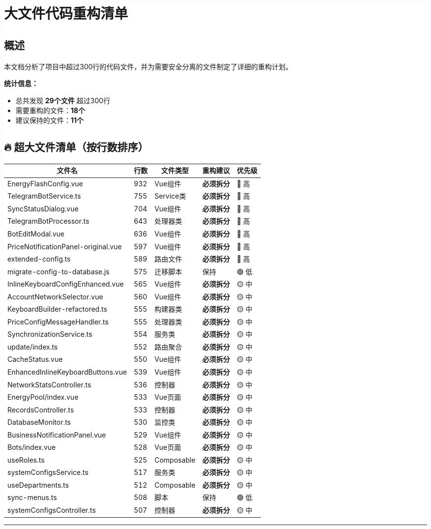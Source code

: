 # 大文件代码重构清单

## 概述

本文档分析了项目中超过300行的代码文件，并为需要安全分离的文件制定了详细的重构计划。

**统计信息：**
- 总共发现 **29个文件** 超过300行
- 需要重构的文件：**18个**
- 建议保持的文件：**11个**

## 🔥 超大文件清单（按行数排序）

| 文件名 | 行数 | 文件类型 | 重构建议 | 优先级 |
|--------|------|----------|----------|--------|
| EnergyFlashConfig.vue | 932 | Vue组件 | **必须拆分** | 🔴 高 |
| TelegramBotService.ts | 755 | Service类 | **必须拆分** | 🔴 高 |
| SyncStatusDialog.vue | 704 | Vue组件 | **必须拆分** | 🔴 高 |
| TelegramBotProcessor.ts | 643 | 处理器类 | **必须拆分** | 🔴 高 |
| BotEditModal.vue | 636 | Vue组件 | **必须拆分** | 🔴 高 |
| PriceNotificationPanel-original.vue | 597 | Vue组件 | **必须拆分** | 🔴 高 |
| extended-config.ts | 589 | 路由文件 | **必须拆分** | 🔴 高 |
| migrate-config-to-database.js | 575 | 迁移脚本 | 保持 | 🟢 低 |
| InlineKeyboardConfigEnhanced.vue | 565 | Vue组件 | **必须拆分** | 🟡 中 |
| AccountNetworkSelector.vue | 560 | Vue组件 | **必须拆分** | 🟡 中 |
| KeyboardBuilder-refactored.ts | 555 | 构建器类 | **必须拆分** | 🟡 中 |
| PriceConfigMessageHandler.ts | 555 | 处理器类 | **必须拆分** | 🟡 中 |
| SynchronizationService.ts | 554 | 服务类 | **必须拆分** | 🟡 中 |
| update/index.ts | 552 | 路由聚合 | **必须拆分** | 🟡 中 |
| CacheStatus.vue | 550 | Vue组件 | **必须拆分** | 🟡 中 |
| EnhancedInlineKeyboardButtons.vue | 539 | Vue组件 | **必须拆分** | 🟡 中 |
| NetworkStatsController.ts | 536 | 控制器 | **必须拆分** | 🟡 中 |
| EnergyPool/index.vue | 533 | Vue页面 | **必须拆分** | 🟡 中 |
| RecordsController.ts | 533 | 控制器 | **必须拆分** | 🟡 中 |
| DatabaseMonitor.ts | 530 | 监控类 | **必须拆分** | 🟡 中 |
| BusinessNotificationPanel.vue | 529 | Vue组件 | **必须拆分** | 🟡 中 |
| Bots/index.vue | 528 | Vue页面 | **必须拆分** | 🟡 中 |
| useRoles.ts | 525 | Composable | **必须拆分** | 🟡 中 |
| systemConfigsService.ts | 517 | 服务类 | **必须拆分** | 🟡 中 |
| useDepartments.ts | 512 | Composable | **必须拆分** | 🟡 中 |
| sync-menus.ts | 508 | 脚本 | 保持 | 🟢 低 |
| systemConfigsController.ts | 507 | 控制器 | **必须拆分** | 🟡 中 |

---